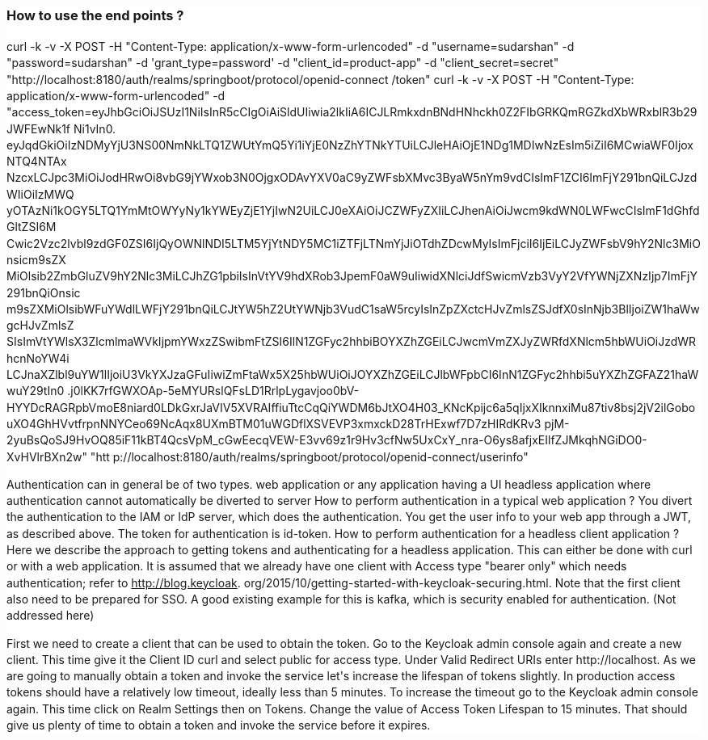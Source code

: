 ### How to use the end points ?

curl -k -v -X POST -H "Content-Type: application/x-www-form-urlencoded" -d "username=sudarshan" -d "password=sudarshan" -d
'grant_type=password' -d "client_id=product-app" -d "client_secret=secret" "http://localhost:8180/auth/realms/springboot/protocol/openid-connect
/token"
curl -k -v -X POST -H "Content-Type: application/x-www-form-urlencoded" -d
"access_token=eyJhbGciOiJSUzI1NiIsInR5cCIgOiAiSldUIiwia2lkIiA6ICJLRmkxdnBNdHNhckh0Z2FIbGRKQmRGZkdXbWRxblR3b29JWFEwNk1f
Ni1vIn0.
eyJqdGkiOiIzNDMyYjU3NS00NmNkLTQ1ZWUtYmQ5Yi1iYjE0NzZhYTNkYTUiLCJleHAiOjE1NDg1MDIwNzEsIm5iZiI6MCwiaWF0IjoxNTQ4NTAx
NzcxLCJpc3MiOiJodHRwOi8vbG9jYWxob3N0OjgxODAvYXV0aC9yZWFsbXMvc3ByaW5nYm9vdCIsImF1ZCI6ImFjY291bnQiLCJzdWIiOiIzMWQ
yOTAzNi1kOGY5LTQ1YmMtOWYyNy1kYWEyZjE1YjIwN2UiLCJ0eXAiOiJCZWFyZXIiLCJhenAiOiJwcm9kdWN0LWFwcCIsImF1dGhfdGltZSI6M
Cwic2Vzc2lvbl9zdGF0ZSI6IjQyOWNlNDI5LTM5YjYtNDY5MC1iZTFjLTNmYjJiOTdhZDcwMyIsImFjciI6IjEiLCJyZWFsbV9hY2Nlc3MiOnsicm9sZX
MiOlsib2ZmbGluZV9hY2Nlc3MiLCJhZG1pbiIsInVtYV9hdXRob3JpemF0aW9uIiwidXNlciJdfSwicmVzb3VyY2VfYWNjZXNzIjp7ImFjY291bnQiOnsic
m9sZXMiOlsibWFuYWdlLWFjY291bnQiLCJtYW5hZ2UtYWNjb3VudC1saW5rcyIsInZpZXctcHJvZmlsZSJdfX0sInNjb3BlIjoiZW1haWwgcHJvZmlsZ
SIsImVtYWlsX3ZlcmlmaWVkIjpmYWxzZSwibmFtZSI6IlN1ZGFyc2hhbiBOYXZhZGEiLCJwcmVmZXJyZWRfdXNlcm5hbWUiOiJzdWRhcnNoYW4i
LCJnaXZlbl9uYW1lIjoiU3VkYXJzaGFuIiwiZmFtaWx5X25hbWUiOiJOYXZhZGEiLCJlbWFpbCI6InN1ZGFyc2hhbi5uYXZhZGFAZ21haWwuY29tIn0
.j0lKK7rfGWXOAp-5eMYURslQFsLD1RrlpLygavjoo0bV-HYYDcRAGRpbVmoE8niard0LDkGxrJaVIV5XVRAIffiuTtcCqQiYWDM6bJtXO4H03_KNcKpijc6a5qIjxXIknnxiMu87tiv8bsj2jV2ilGobouXO4GhHVvtfrpnNNYCeo69NcAqx8UXmBTM01uWGDflXSVEVP3xmxckD28TrHExwf7D7zHIRdKRv3
pjM-2yuBsQoSJ9HvOQ85iF11kBT4QcsVpM_cGwEecqVEW-E3vv69z1r9Hv3cfNw5UxCxY_nra-O6ys8afjxEIlfZJMkqhNGiDO0-XvHVlrBXn2w" "htt
p://localhost:8180/auth/realms/springboot/protocol/openid-connect/userinfo"

Authentication can in general be of two types.
web application or any application having a UI
headless application where authentication cannot automatically be diverted to server
How to perform authentication in a typical web application ?
You divert the authentication to the IAM or IdP server, which does the authentication. You get the user info to your web app through a JWT, as
described above. The token for authentication is id-token.
How to perform authentication for a headless client application ?
Here we describe the approach to getting tokens and authenticating for a headless application. This can either be done with curl or with a web
application. It is assumed that we already have one client with Access type "bearer only" which needs authentication; refer to http://blog.keycloak.
org/2015/10/getting-started-with-keycloak-securing.html.
Note that the first client also need to be prepared for SSO. A good existing example for this is kafka, which is security enabled for authentication.
(Not addressed here)

First we need to create a client that can be used to obtain the token. Go to the Keycloak admin console again and create a new client. This time
give it the Client ID curl and select public for access type. Under Valid Redirect URIs enter http://localhost.
As we are going to manually obtain a token and invoke the service let's increase the lifespan of tokens slightly. In production access tokens
should have a relatively low timeout, ideally less than 5 minutes. To increase the timeout go to the Keycloak admin console again. This time click
on Realm Settings then on Tokens. Change the value of Access Token Lifespan to 15 minutes. That should give us plenty of time to obtain a
token and invoke the service before it expires.
